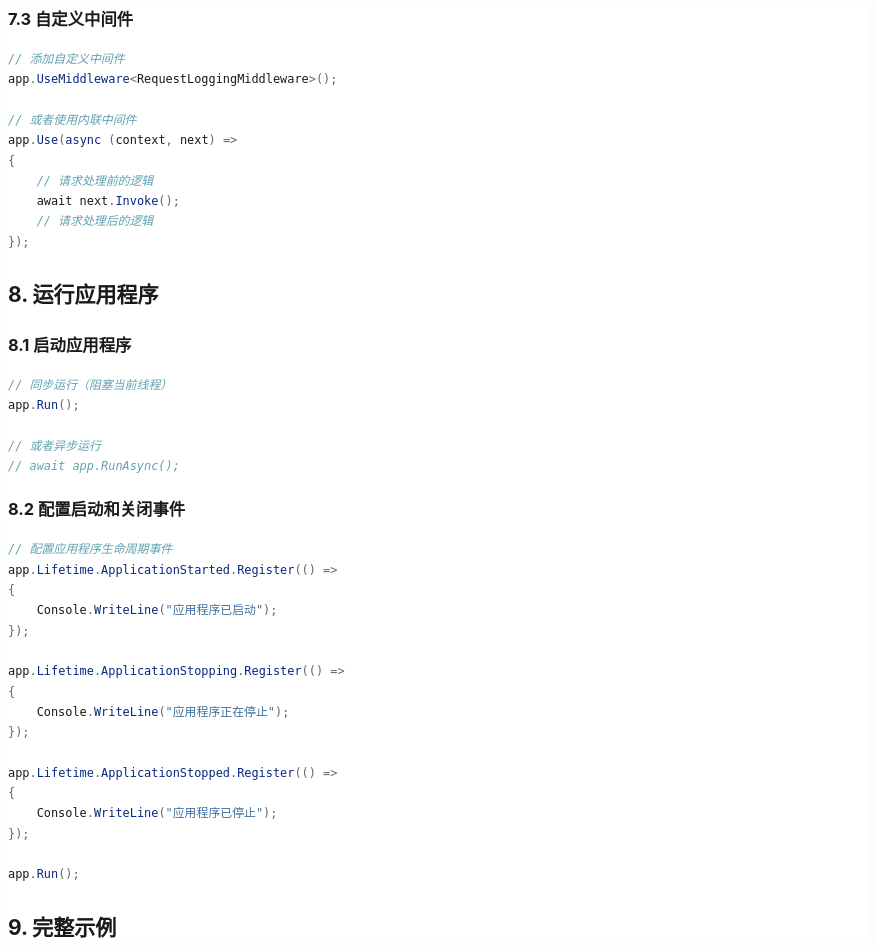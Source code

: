 ```csharp
```

### 7.3 自定义中间件

```csharp
// 添加自定义中间件
app.UseMiddleware<RequestLoggingMiddleware>();

// 或者使用内联中间件
app.Use(async (context, next) =>
{
    // 请求处理前的逻辑
    await next.Invoke();
    // 请求处理后的逻辑
});
```

## 8. 运行应用程序

### 8.1 启动应用程序

```csharp
// 同步运行（阻塞当前线程）
app.Run();

// 或者异步运行
// await app.RunAsync();
```

### 8.2 配置启动和关闭事件

```csharp
// 配置应用程序生命周期事件
app.Lifetime.ApplicationStarted.Register(() =>
{
    Console.WriteLine("应用程序已启动");
});

app.Lifetime.ApplicationStopping.Register(() =>
{
    Console.WriteLine("应用程序正在停止");
});

app.Lifetime.ApplicationStopped.Register(() =>
{
    Console.WriteLine("应用程序已停止");
});

app.Run();
```

## 9. 完整示例
